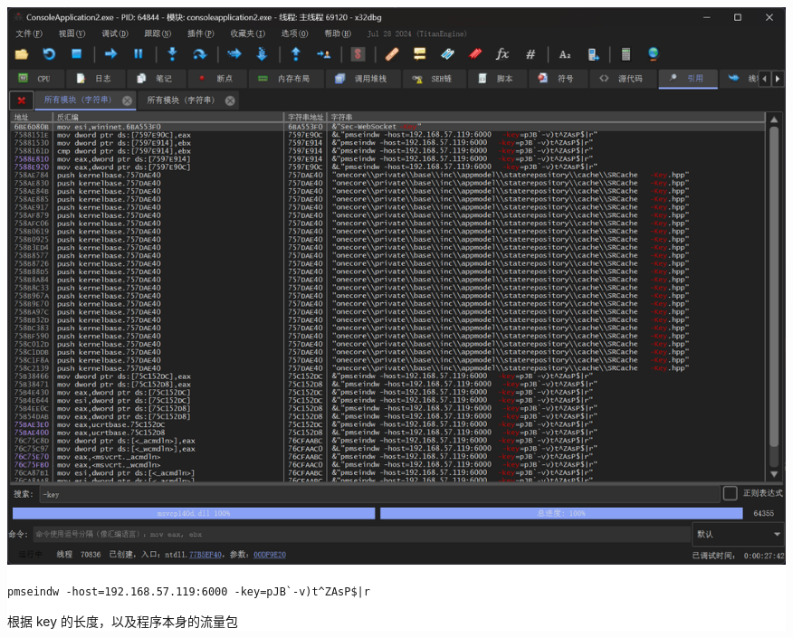 ![img](img/image_20241144-224422.png)

```plaintext
pmseindw -host=192.168.57.119:6000 -key=pJB`-v)t^ZAsP$|r
```

根据 key 的长度，以及程序本身的流量包
